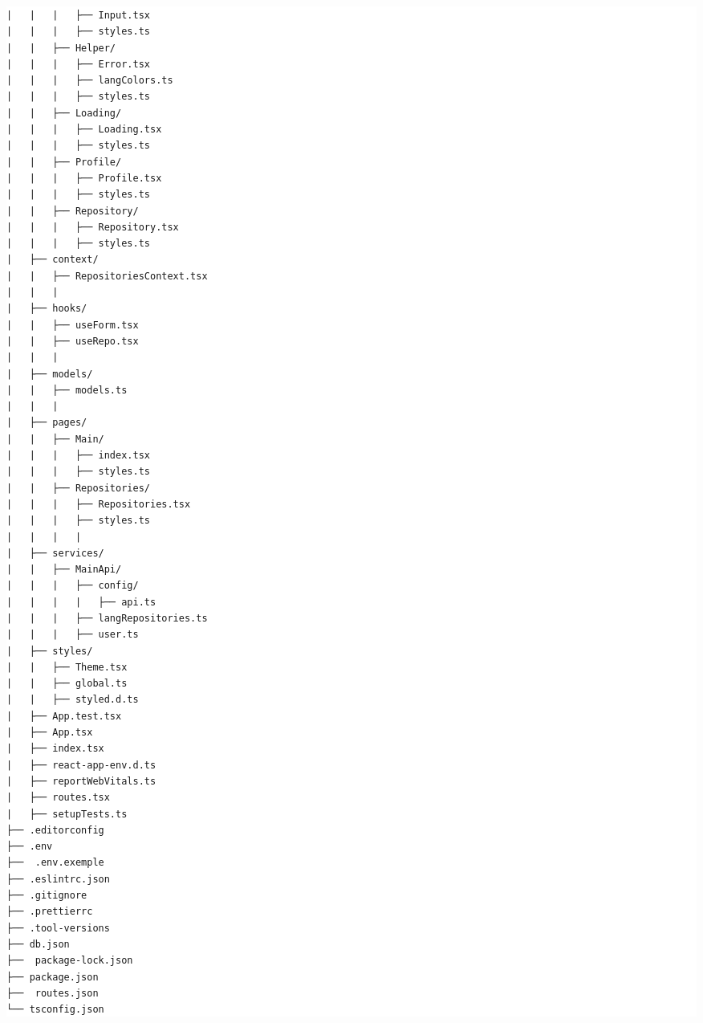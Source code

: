 ```
|   |   |	├── Input.tsx
|   |   |	├── styles.ts
|   |   ├── Helper/
|   |   |	├── Error.tsx
|   |   |	├── langColors.ts
|   |   |	├── styles.ts
|   |   ├── Loading/
|   |   |	├── Loading.tsx
|   |   |	├── styles.ts
|   |   ├── Profile/
|   |   |	├── Profile.tsx
|   |   |	├── styles.ts
|   |   ├── Repository/
|   |   |	├── Repository.tsx
|   |   |	├── styles.ts
|   ├── context/
|   |   ├── RepositoriesContext.tsx
|   |   |
|   ├── hooks/
|   |   ├── useForm.tsx
|   |   ├── useRepo.tsx
|   |   |
|   ├── models/
|   |   ├── models.ts
|   |   |
|   ├── pages/
|   |   ├── Main/
|   |   |	├── index.tsx
|   |   |   ├── styles.ts
|   |   ├── Repositories/
|   |   |	├── Repositories.tsx
|   |   |   ├── styles.ts
|   |   |	|
|   ├── services/
|   |   ├── MainApi/
|   |   |	├── config/
|   |   |	|	├── api.ts
|   |   |	├── langRepositories.ts
|   |   |	├── user.ts
|   ├── styles/
|   |   ├── Theme.tsx
|   |   ├── global.ts
|   |   ├── styled.d.ts
|   ├── App.test.tsx
|   ├── App.tsx
|   ├── index.tsx
|   ├── react-app-env.d.ts
|   ├── reportWebVitals.ts
|   ├── routes.tsx
|   ├── setupTests.ts
├── .editorconfig
├── .env
├──  .env.exemple
├── .eslintrc.json
├── .gitignore
├── .prettierrc
├── .tool-versions
├── db.json
├──  package-lock.json
├── package.json
├──  routes.json
└── tsconfig.json

```